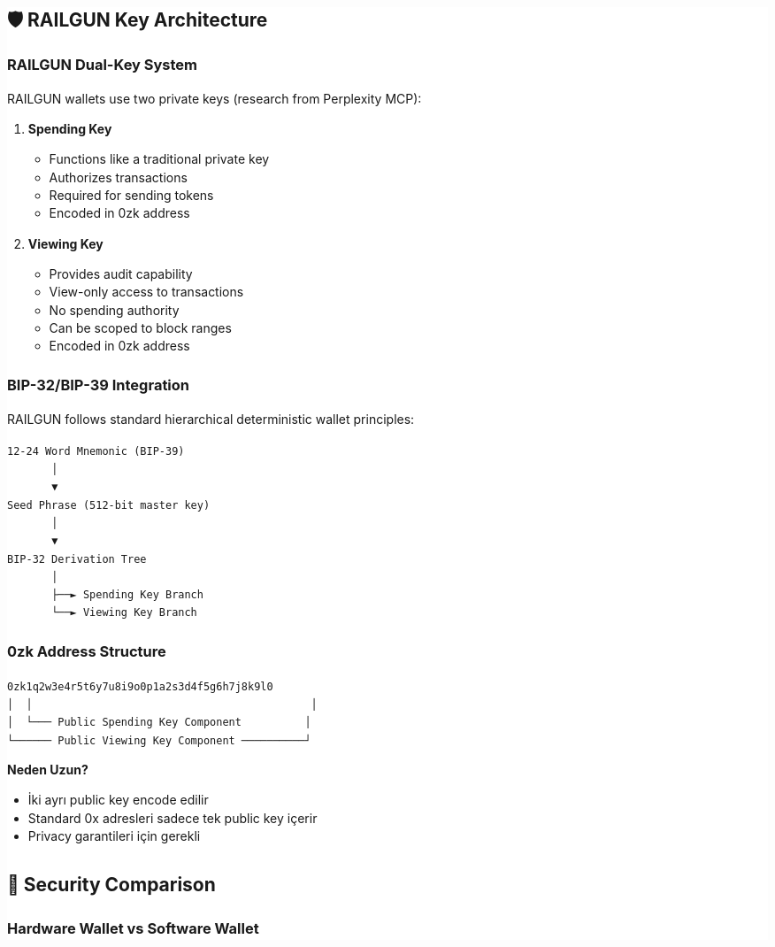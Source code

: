 ## 🛡️ RAILGUN Key Architecture

### RAILGUN Dual-Key System

RAILGUN wallets use two private keys (research from Perplexity MCP):

1. **Spending Key**
   - Functions like a traditional private key
   - Authorizes transactions
   - Required for sending tokens
   - Encoded in 0zk address

2. **Viewing Key**
   - Provides audit capability
   - View-only access to transactions
   - No spending authority
   - Can be scoped to block ranges
   - Encoded in 0zk address

### BIP-32/BIP-39 Integration

RAILGUN follows standard hierarchical deterministic wallet principles:

```
12-24 Word Mnemonic (BIP-39)
       │
       ▼
Seed Phrase (512-bit master key)
       │
       ▼
BIP-32 Derivation Tree
       │
       ├──► Spending Key Branch
       └──► Viewing Key Branch
```

### 0zk Address Structure

```
0zk1q2w3e4r5t6y7u8i9o0p1a2s3d4f5g6h7j8k9l0
│  │                                            │
│  └─── Public Spending Key Component          │
└────── Public Viewing Key Component ──────────┘
```

**Neden Uzun?**
- İki ayrı public key encode edilir
- Standard 0x adresleri sadece tek public key içerir
- Privacy garantileri için gerekli

## 🔐 Security Comparison

### Hardware Wallet vs Software Wallet
